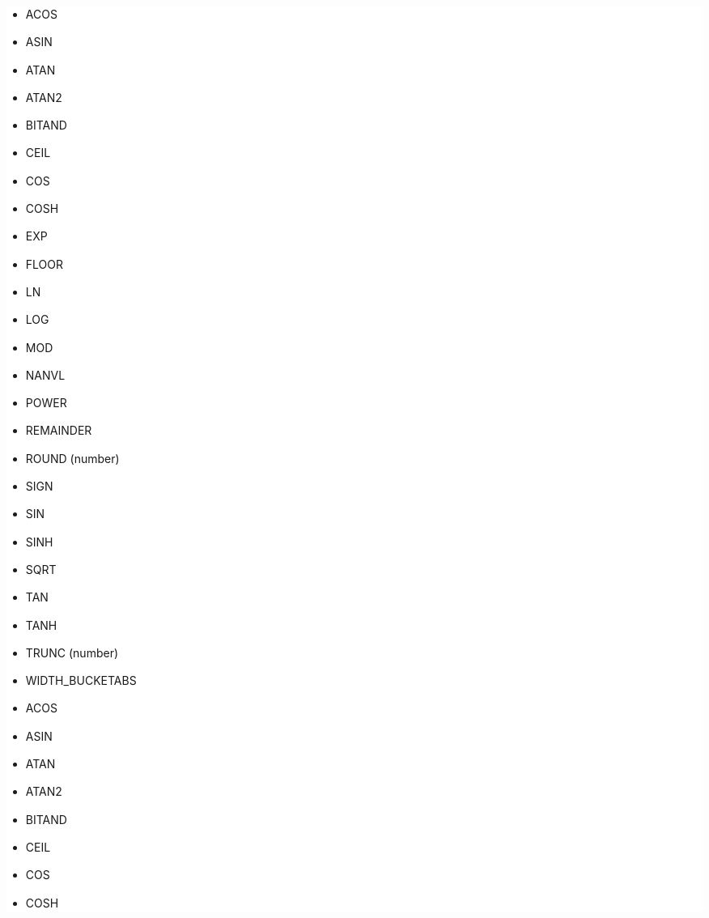 * ACOS

* ASIN

* ATAN

* ATAN2

* BITAND

* CEIL

* COS

* COSH

* EXP

* FLOOR

* LN

* LOG

* MOD

* NANVL

* POWER

* REMAINDER

* ROUND (number)

* SIGN

* SIN

* SINH

* SQRT

* TAN

* TANH

* TRUNC (number)

* WIDTH_BUCKETABS

* ACOS

* ASIN

* ATAN

* ATAN2

* BITAND

* CEIL

* COS

* COSH
